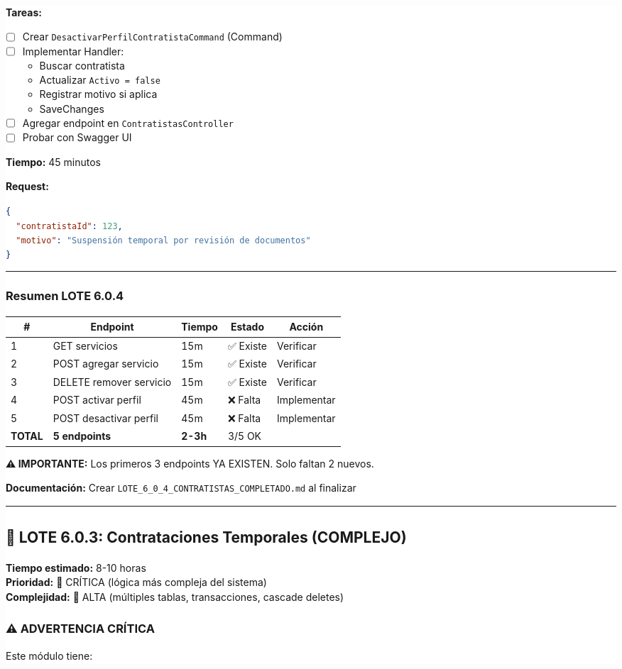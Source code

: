 **Tareas:**

- [ ] Crear `DesactivarPerfilContratistaCommand` (Command)
- [ ] Implementar Handler:
  - Buscar contratista
  - Actualizar `Activo = false`
  - Registrar motivo si aplica
  - SaveChanges
- [ ] Agregar endpoint en `ContratistasController`
- [ ] Probar con Swagger UI

**Tiempo:** 45 minutos

**Request:**

```json
{
  "contratistaId": 123,
  "motivo": "Suspensión temporal por revisión de documentos"
}
```

---

### Resumen LOTE 6.0.4

| # | Endpoint | Tiempo | Estado | Acción |
|---|----------|--------|--------|--------|
| 1 | GET servicios | 15m | ✅ Existe | Verificar |
| 2 | POST agregar servicio | 15m | ✅ Existe | Verificar |
| 3 | DELETE remover servicio | 15m | ✅ Existe | Verificar |
| 4 | POST activar perfil | 45m | ❌ Falta | Implementar |
| 5 | POST desactivar perfil | 45m | ❌ Falta | Implementar |
| **TOTAL** | **5 endpoints** | **2-3h** | 3/5 OK | |

**⚠️ IMPORTANTE:** Los primeros 3 endpoints YA EXISTEN. Solo faltan 2 nuevos.

**Documentación:** Crear `LOTE_6_0_4_CONTRATISTAS_COMPLETADO.md` al finalizar

---

## 🎯 LOTE 6.0.3: Contrataciones Temporales (COMPLEJO)

**Tiempo estimado:** 8-10 horas  
**Prioridad:** 🔴 CRÍTICA (lógica más compleja del sistema)  
**Complejidad:** 🔴 ALTA (múltiples tablas, transacciones, cascade deletes)

### ⚠️ ADVERTENCIA CRÍTICA

Este módulo tiene:
